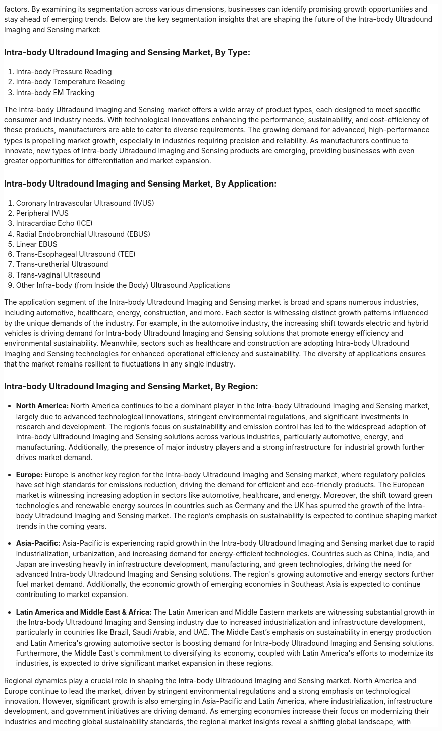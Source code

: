 factors. By examining its segmentation across various dimensions, businesses can identify promising growth opportunities and stay ahead of emerging trends. Below are the key segmentation insights that are shaping the future of the Intra-body Ultradound Imaging and Sensing market:</p><h3><strong>Intra-body Ultradound Imaging and Sensing Market, By Type:<br /></strong></h3><ol><li>Intra-body Pressure Reading<li> Intra-body Temperature Reading<li> Intra-body EM Tracking</li></ol><p>The Intra-body Ultradound Imaging and Sensing market offers a wide array of product types, each designed to meet specific consumer and industry needs. With technological innovations enhancing the performance, sustainability, and cost-efficiency of these products, manufacturers are able to cater to diverse requirements. The growing demand for advanced, high-performance types is propelling market growth, especially in industries requiring precision and reliability. As manufacturers continue to innovate, new types of Intra-body Ultradound Imaging and Sensing products are emerging, providing businesses with even greater opportunities for differentiation and market expansion.</p><h3>Intra-body Ultradound Imaging and Sensing Market,&nbsp;By Application:</h3><ol><li>Coronary Intravascular Ultrasound (IVUS)<li> Peripheral IVUS<li> Intracardiac Echo (ICE)<li> Radial Endobronchial Ultrasound (EBUS)<li> Linear EBUS<li> Trans-Esophageal Ultrasound (TEE)<li> Trans-uretherial Ultrasound<li> Trans-vaginal Ultrasound<li> Other Infra-body (from Inside the Body) Ultrasound Applications</li></ol><p>The application segment of the Intra-body Ultradound Imaging and Sensing market is broad and spans numerous industries, including automotive, healthcare, energy, construction, and more. Each sector is witnessing distinct growth patterns influenced by the unique demands of the industry. For example, in the automotive industry, the increasing shift towards electric and hybrid vehicles is driving demand for Intra-body Ultradound Imaging and Sensing solutions that promote energy efficiency and environmental sustainability. Meanwhile, sectors such as healthcare and construction are adopting Intra-body Ultradound Imaging and Sensing technologies for enhanced operational efficiency and sustainability. The diversity of applications ensures that the market remains resilient to fluctuations in any single industry.</p><h3>Intra-body Ultradound Imaging and Sensing Market, By Region:</h3><ul><li><p><strong>North America:&nbsp;</strong>North America continues to be a dominant player in the Intra-body Ultradound Imaging and Sensing market, largely due to advanced technological innovations, stringent environmental regulations, and significant investments in research and development. The region&rsquo;s focus on sustainability and emission control has led to the widespread adoption of Intra-body Ultradound Imaging and Sensing solutions across various industries, particularly automotive, energy, and manufacturing. Additionally, the presence of major industry players and a strong infrastructure for industrial growth further drives market demand.</p></li><li><p><strong><strong>Europe:&nbsp;</strong></strong>Europe is another key region for the Intra-body Ultradound Imaging and Sensing market, where regulatory policies have set high standards for emissions reduction, driving the demand for efficient and eco-friendly products. The European market is witnessing increasing adoption in sectors like automotive, healthcare, and energy. Moreover, the shift toward green technologies and renewable energy sources in countries such as Germany and the UK has spurred the growth of the Intra-body Ultradound Imaging and Sensing market. The region&rsquo;s emphasis on sustainability is expected to continue shaping market trends in the coming years.</p></li><li><p><strong><strong>Asia-Pacific:&nbsp;</strong></strong>Asia-Pacific is experiencing rapid growth in the Intra-body Ultradound Imaging and Sensing market due to rapid industrialization, urbanization, and increasing demand for energy-efficient technologies. Countries such as China, India, and Japan are investing heavily in infrastructure development, manufacturing, and green technologies, driving the need for advanced Intra-body Ultradound Imaging and Sensing solutions. The region's growing automotive and energy sectors further fuel market demand. Additionally, the economic growth of emerging economies in Southeast Asia is expected to continue contributing to market expansion.</p></li><li><p><strong><strong>Latin America and Middle East &amp; Africa:&nbsp;</strong></strong>The Latin American and Middle Eastern markets are witnessing substantial growth in the Intra-body Ultradound Imaging and Sensing industry due to increased industrialization and infrastructure development, particularly in countries like Brazil, Saudi Arabia, and UAE. The Middle East&rsquo;s emphasis on sustainability in energy production and Latin America's growing automotive sector is boosting demand for Intra-body Ultradound Imaging and Sensing solutions. Furthermore, the Middle East's commitment to diversifying its economy, coupled with Latin America's efforts to modernize its industries, is expected to drive significant market expansion in these regions.</p></li></ul><p>Regional dynamics play a crucial role in shaping the Intra-body Ultradound Imaging and Sensing market. North America and Europe continue to lead the market, driven by stringent environmental regulations and a strong emphasis on technological innovation. However, significant growth is also emerging in Asia-Pacific and Latin America, where industrialization, infrastructure development, and government initiatives are driving demand. As emerging economies increase their focus on modernizing their industries and meeting global sustainability standards, the regional market insights reveal a shifting global landscape, with